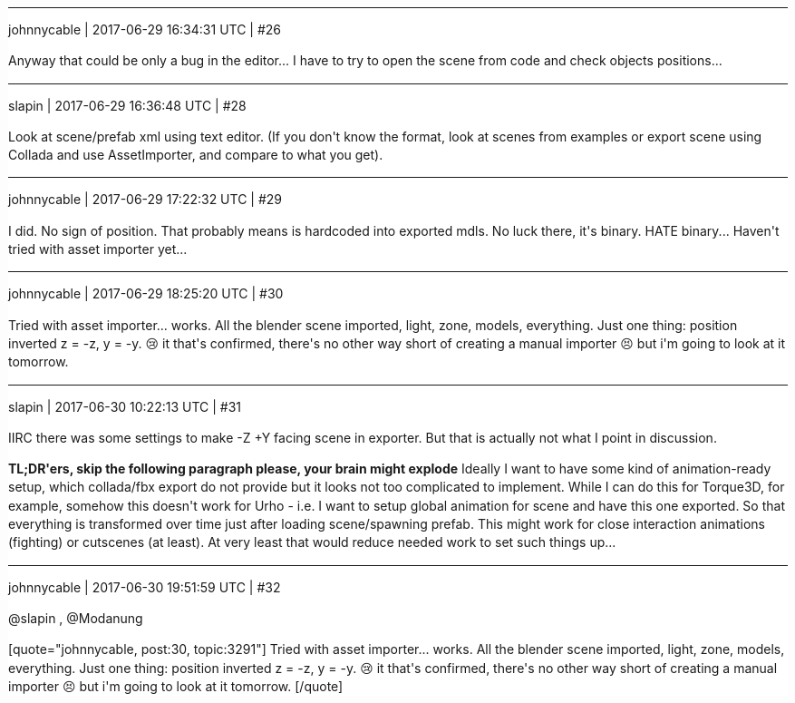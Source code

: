 -------------------------

johnnycable | 2017-06-29 16:34:31 UTC | #26

Anyway that could be only a bug in the editor... I have to try to open the scene from code and check objects positions...

-------------------------

slapin | 2017-06-29 16:36:48 UTC | #28

Look at scene/prefab xml using text editor. (If you don't know the format, look at scenes from examples or
export scene using Collada and use AssetImporter, and compare to what you get).

-------------------------

johnnycable | 2017-06-29 17:22:32 UTC | #29

I did. No sign of position. That probably means is hardcoded into exported mdls. No luck there, it's binary.
HATE binary...
Haven't tried with asset importer yet...

-------------------------

johnnycable | 2017-06-29 18:25:20 UTC | #30

Tried with asset importer... works.
All the blender scene imported, light, zone, models, everything.
Just one thing: position inverted z = -z, y = -y.
:cry:
it that's confirmed, there's no other way short of creating a manual importer :persevere:
but i'm going to look at it tomorrow.

-------------------------

slapin | 2017-06-30 10:22:13 UTC | #31

IIRC there was some settings to make -Z +Y facing scene in exporter. But that is actually not what I point in discussion.

**TL;DR'ers, skip the following paragraph please, your brain might explode**
Ideally I want to have some kind of animation-ready setup, which collada/fbx export do not provide but
it looks not too complicated to implement. While I can do this for Torque3D, for example,
somehow this doesn't work for Urho - i.e. I want to setup global animation for scene and have this one exported. So that everything is transformed over time just after loading scene/spawning prefab. This might work for close interaction animations (fighting) or cutscenes (at least). At very least that would reduce needed work to set such things up...

-------------------------

johnnycable | 2017-06-30 19:51:59 UTC | #32

@slapin , @Modanung

[quote="johnnycable, post:30, topic:3291"]
Tried with asset importer... works.
All the blender scene imported, light, zone, models, everything.
Just one thing: position inverted z = -z, y = -y.
:cry:
it that's confirmed, there's no other way short of creating a manual importer :persevere:
but i'm going to look at it tomorrow.
[/quote]
